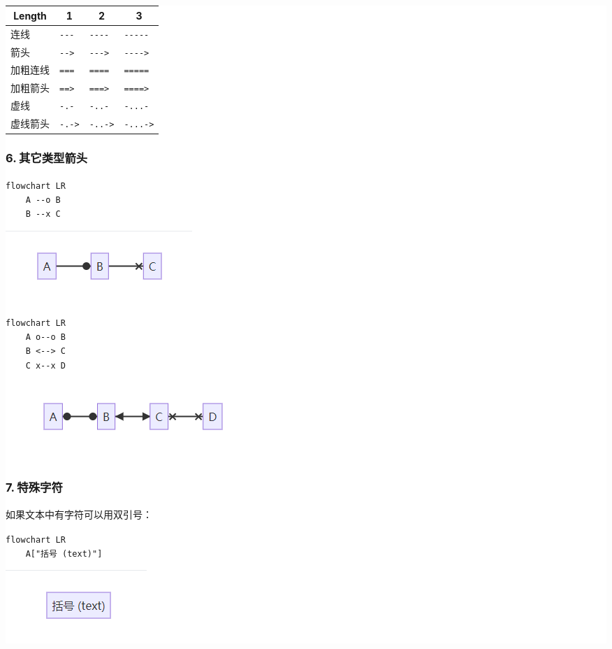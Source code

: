 | Length   | 1      | 2       | 3        |
| -------- | ------ | ------- | -------- |
| 连线     | `---`  | `----`  | `-----`  |
| 箭头     | `-->`  | `--->`  | `---->`  |
| 加粗连线 | `===`  | `====`  | `=====`  |
| 加粗箭头 | `==>`  | `===>`  | `====>`  |
| 虚线     | `-.-`  | `-..-`  | `-...-`  |
| 虚线箭头 | `-.->` | `-..->` | `-...->` |

### 6. 其它类型箭头

```
flowchart LR
    A --o B
    B --x C
```

![](markdown-syntax-for-flowchart2/flowchart-9.png)

```
flowchart LR
    A o--o B
    B <--> C
    C x--x D
```

![](markdown-syntax-for-flowchart2/flowchart-10.png)

### 7. 特殊字符

如果文本中有字符可以用双引号：
```
flowchart LR
    A["括号 (text)"]
```

![](markdown-syntax-for-flowchart2/flowchart-11.png)
